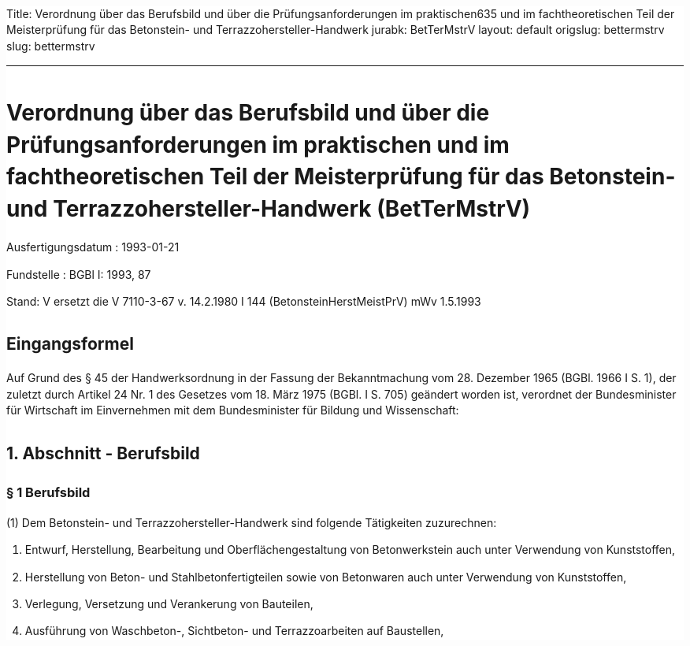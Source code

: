 Title: Verordnung über das Berufsbild und über die Prüfungsanforderungen im praktischen635
  und im fachtheoretischen Teil der Meisterprüfung für das Betonstein- und Terrazzohersteller-Handwerk
jurabk: BetTerMstrV
layout: default
origslug: bettermstrv
slug: bettermstrv

---

# Verordnung über das Berufsbild und über die Prüfungsanforderungen im praktischen und im fachtheoretischen Teil der Meisterprüfung für das Betonstein- und Terrazzohersteller-Handwerk (BetTerMstrV)

Ausfertigungsdatum
:   1993-01-21

Fundstelle
:   BGBl I: 1993, 87

Stand: V ersetzt die V 7110-3-67 v. 14.2.1980 I 144 (BetonsteinHerstMeistPrV) mWv 1.5.1993


## Eingangsformel

Auf Grund des § 45 der Handwerksordnung in der Fassung der
Bekanntmachung vom 28. Dezember 1965 (BGBl. 1966 I S. 1), der zuletzt
durch Artikel 24 Nr. 1 des Gesetzes vom 18. März 1975 (BGBl. I S. 705)
geändert worden ist, verordnet der Bundesminister für Wirtschaft im
Einvernehmen mit dem Bundesminister für Bildung und Wissenschaft:


## 1. Abschnitt - Berufsbild



### § 1 Berufsbild

(1) Dem Betonstein- und Terrazzohersteller-Handwerk sind folgende
Tätigkeiten zuzurechnen:

1.  Entwurf, Herstellung, Bearbeitung und Oberflächengestaltung von
    Betonwerkstein auch unter Verwendung von Kunststoffen,


2.  Herstellung von Beton- und Stahlbetonfertigteilen sowie von Betonwaren
    auch unter Verwendung von Kunststoffen,


3.  Verlegung, Versetzung und Verankerung von Bauteilen,


4.  Ausführung von Waschbeton-, Sichtbeton- und Terrazzoarbeiten auf
    Baustellen,
